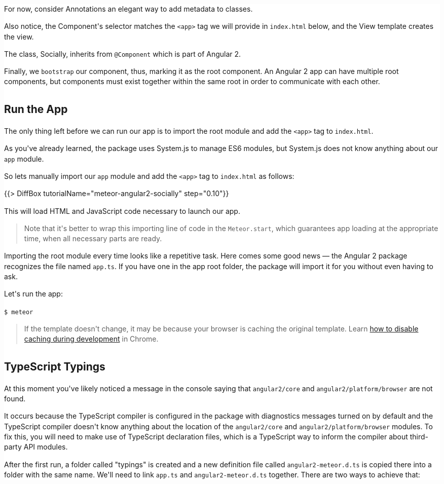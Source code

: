 For now, consider Annotations an elegant way to add metadata to classes.

Also notice, the Component's selector matches the `<app>` tag we will provide in `index.html` below, and the View template creates the view.

The class, Socially, inherits from `@Component` which is part of Angular 2.

Finally, we `bootstrap` our component, thus, marking it as the root component. An Angular 2 app can have multiple root components, but components must exist together within the same root in order to communicate with each other.

## Run the App

The only thing left before we can run our app is to import the root module and
add the `<app>` tag to `index.html`.

As you've already learned, the package uses System.js to manage ES6 modules, but System.js
does not know anything about our `app` module.

So lets manually import our `app` module and add the `<app>` tag to `index.html` as follows:

{{> DiffBox tutorialName="meteor-angular2-socially" step="0.10"}}

This will load HTML and JavaScript code necessary to launch our app.

> Note that it's better to wrap this importing line of code in the `Meteor.start`, which
> guarantees app loading at the appropriate time, when all necessary parts are ready.

Importing the root module every time looks like a repetitive task.
Here comes some good news — the Angular 2 package recognizes the file named `app.ts`.
If you have one in the app root folder, the package will import it for you without even having to ask.

Let's run the app:

    $ meteor

> If the template doesn't change, it may be because your browser is caching the original template.
> Learn [how to disable caching during development](https://developer.chrome.com/devtools/docs/settings) in Chrome.

## TypeScript Typings

At this moment you've likely noticed a message in the console saying that `angular2/core` and `angular2/platform/browser` are not found.

It occurs because the TypeScript compiler is configured in the package with diagnostics messages turned on by default and
the TypeScript compiler doesn't know anything about the location of the `angular2/core` and `angular2/platform/browser` modules. To fix this, you will need to make use of TypeScript declaration files, which is a TypeScript way to inform the compiler about third-party API modules.

After the first run, a folder called "typings" is created and a new definition file called `angular2-meteor.d.ts` is copied there into a folder with the same name.
We'll need to link `app.ts` and `angular2-meteor.d.ts` together. There are two ways to achieve that:
